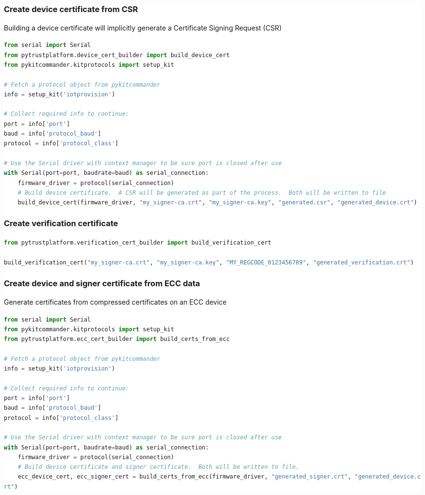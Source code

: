### Create device certificate from CSR
Building a device certificate will implicitly generate a Certificate Signing Request (CSR)
```python
from serial import Serial
from pytrustplatform.device_cert_builder import build_device_cert
from pykitcommander.kitprotocols import setup_kit

# Fetch a protocol object from pykitcommander
info = setup_kit('iotprovision')

# Collect required info to continue:
port = info['port']
baud = info['protocol_baud']
protocol = info['protocol_class']

# Use the Serial driver with context manager to be sure port is closed after use
with Serial(port=port, baudrate=baud) as serial_connection:
    firmware_driver = protocol(serial_connection)
    # Build device certificate.  A CSR will be generated as part of the process.  Both will be written to file
    build_device_cert(firmware_driver, "my_signer-ca.crt", "my_signer-ca.key", "generated.csr", "generated_device.crt")
```

### Create verification certificate
```python
from pytrustplatform.verification_cert_builder import build_verification_cert

build_verification_cert("my_signer-ca.crt", "my_signer-ca.key", "MY_REGCODE_0123456789", "generated_verification.crt")
```

### Create device and signer certificate from ECC data
Generate certificates from compressed certificates on an ECC device

```python
from serial import Serial
from pykitcommander.kitprotocols import setup_kit
from pytrustplatform.ecc_cert_builder import build_certs_from_ecc

# Fetch a protocol object from pykitcommander
info = setup_kit('iotprovision')

# Collect required info to continue:
port = info['port']
baud = info['protocol_baud']
protocol = info['protocol_class']

# Use the Serial driver with context manager to be sure port is closed after use
with Serial(port=port, baudrate=baud) as serial_connection:
    firmware_driver = protocol(serial_connection)
    # Build device certificate and signer certificate.  Both will be written to file.
    ecc_device_cert, ecc_signer_cert = build_certs_from_ecc(firmware_driver, "generated_signer.crt", "generated_device.crt")
```
